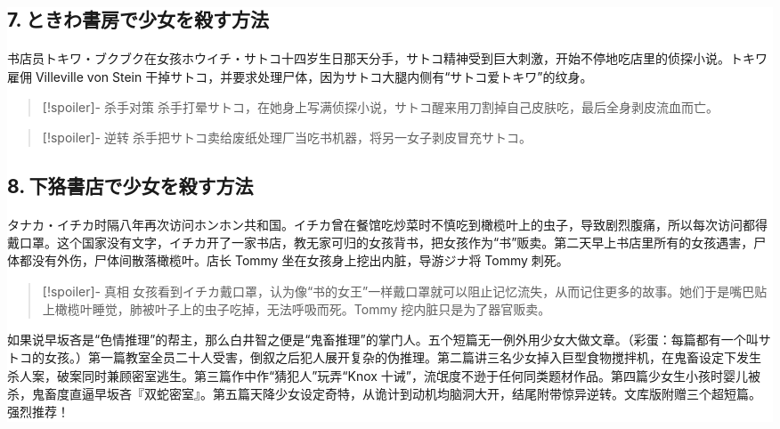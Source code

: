 ## 7. ときわ書房で少女を殺す方法

书店员トキワ・ブクブク在女孩ホウイチ・サトコ十四岁生日那天分手，サトコ精神受到巨大刺激，开始不停地吃店里的侦探小说。トキワ雇佣 Villeville von Stein 干掉サトコ，并要求处理尸体，因为サトコ大腿内侧有“サトコ爱トキワ”的纹身。

> [!spoiler]- 杀手对策
> 杀手打晕サトコ，在她身上写满侦探小说，サトコ醒来用刀割掉自己皮肤吃，最后全身剥皮流血而亡。

> [!spoiler]- 逆转
> 杀手把サトコ卖给废纸处理厂当吃书机器，将另一女子剥皮冒充サトコ。

## 8. 下狢書店で少女を殺す方法

タナカ・イチカ时隔八年再次访问ホンホン共和国。イチカ曾在餐馆吃炒菜时不慎吃到橄榄叶上的虫子，导致剧烈腹痛，所以每次访问都得戴口罩。这个国家没有文字，イチカ开了一家书店，教无家可归的女孩背书，把女孩作为“书”贩卖。第二天早上书店里所有的女孩遇害，尸体都没有外伤，尸体间散落橄榄叶。店长 Tommy 坐在女孩身上挖出内脏，导游ジナ将 Tommy 刺死。

> [!spoiler]- 真相
> 女孩看到イチカ戴口罩，认为像“书的女王”一样戴口罩就可以阻止记忆流失，从而记住更多的故事。她们于是嘴巴贴上橄榄叶睡觉，肺被叶子上的虫子吃掉，无法呼吸而死。Tommy 挖内脏只是为了器官贩卖。

如果说早坂吝是“色情推理”的帮主，那么白井智之便是“鬼畜推理”的掌门人。五个短篇无一例外用少女大做文章。（彩蛋：每篇都有一个叫サトコ的女孩。）第一篇教室全员二十人受害，倒叙之后犯人展开复杂的伪推理。第二篇讲三名少女掉入巨型食物搅拌机，在鬼畜设定下发生杀人案，破案同时兼顾密室逃生。第三篇作中作“猜犯人”玩弄“Knox 十诫”，流氓度不逊于任何同类题材作品。第四篇少女生小孩时婴儿被杀，鬼畜度直逼早坂吝『双蛇密室』。第五篇天降少女设定奇特，从诡计到动机均脑洞大开，结尾附带惊异逆转。文库版附赠三个超短篇。强烈推荐！